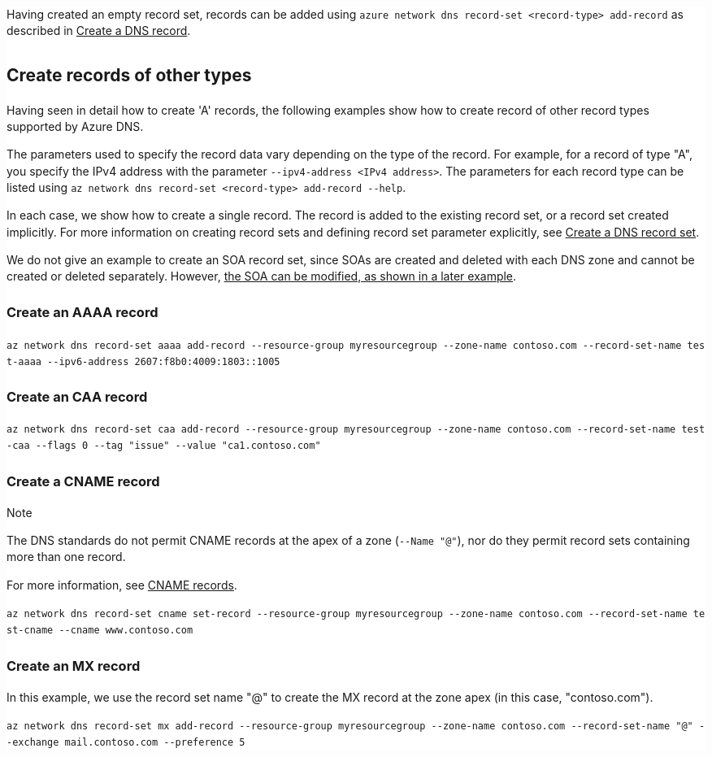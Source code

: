 Having created an empty record set, records can be added using `azure network dns record-set <record-type> add-record` as described in [Create a DNS record](#create-a-dns-record).

## Create records of other types

Having seen in detail how to create 'A' records, the following examples show how to create record of other record types supported by Azure DNS.

The parameters used to specify the record data vary depending on the type of the record. For example, for a record of type "A", you specify the IPv4 address with the parameter `--ipv4-address <IPv4 address>`. The parameters for each record type can be listed using `az network dns record-set <record-type> add-record --help`.

In each case, we show how to create a single record. The record is added to the existing record set, or a record set created implicitly. For more information on creating record sets and defining record set parameter explicitly, see [Create a DNS record set](#create-a-dns-record-set).

We do not give an example to create an SOA record set, since SOAs are created and deleted with each DNS zone and cannot be created or deleted separately. However, [the SOA can be modified, as shown in a later example](#to-modify-an-SOA-record).

### Create an AAAA record

```azurecli
az network dns record-set aaaa add-record --resource-group myresourcegroup --zone-name contoso.com --record-set-name test-aaaa --ipv6-address 2607:f8b0:4009:1803::1005
```

### Create an CAA record

```azurecli
az network dns record-set caa add-record --resource-group myresourcegroup --zone-name contoso.com --record-set-name test-caa --flags 0 --tag "issue" --value "ca1.contoso.com"
```

### Create a CNAME record

> [!NOTE]
> The DNS standards do not permit CNAME records at the apex of a zone (`--Name "@"`), nor do they permit record sets containing more than one record.
> 
> For more information, see [CNAME records](dns-zones-records.md#cname-records).

```azurecli
az network dns record-set cname set-record --resource-group myresourcegroup --zone-name contoso.com --record-set-name test-cname --cname www.contoso.com
```

### Create an MX record

In this example, we use the record set name "@" to create the MX record at the zone apex (in this case, "contoso.com").

```azurecli
az network dns record-set mx add-record --resource-group myresourcegroup --zone-name contoso.com --record-set-name "@" --exchange mail.contoso.com --preference 5
```
